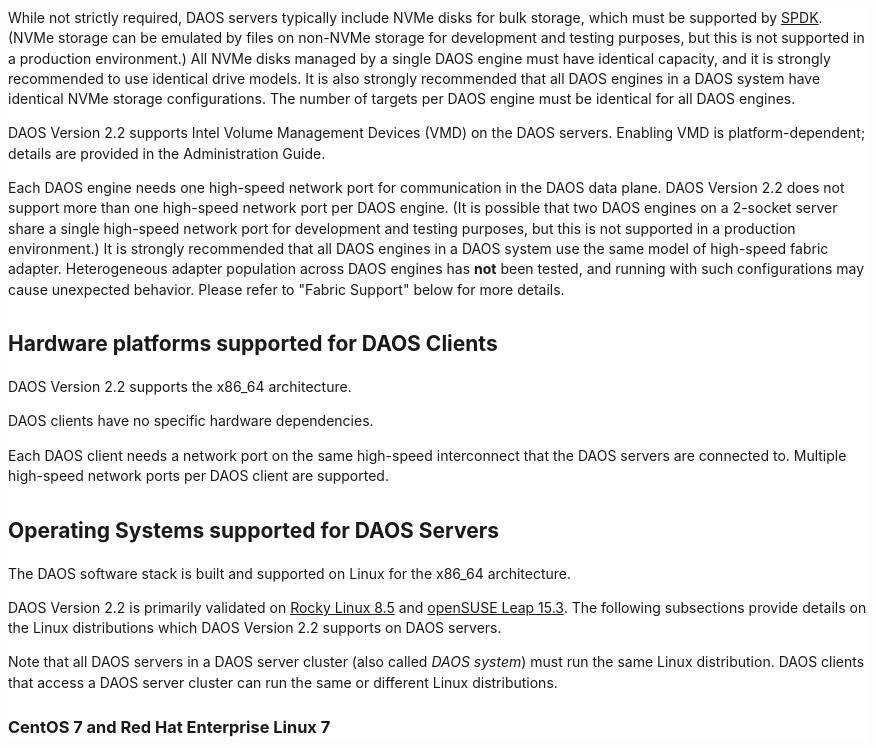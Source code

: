 While not strictly required, DAOS servers typically include NVMe disks
for bulk storage, which must be supported by [SPDK](https://spdk.io/).
(NVMe storage can be emulated by files on non-NVMe storage for development
and testing purposes, but this is not supported in a production environment.)
All NVMe disks managed by a single DAOS engine must have identical capacity,
and it is strongly recommended to use identical drive models.
It is also strongly recommended that all DAOS engines in a DAOS system
have identical NVMe storage configurations.
The number of targets per DAOS engine must be identical for all DAOS engines.

DAOS Version 2.2 supports Intel Volume Management Devices (VMD) on the
DAOS servers. Enabling VMD is platform-dependent; details are provided
in the Administration Guide.

Each DAOS engine needs one high-speed network port for communication in the
DAOS data plane. DAOS Version 2.2 does not support more than one
high-speed network port per DAOS engine.
(It is possible that two DAOS engines on a 2-socket server share a
single high-speed network port for development and testing purposes,
but this is not supported in a production environment.)
It is strongly recommended that all DAOS engines in a DAOS system use the same
model of high-speed fabric adapter.
Heterogeneous adapter population across DAOS engines has **not** been tested,
and running with such configurations may cause unexpected behavior.
Please refer to "Fabric Support" below for more details.


## Hardware platforms supported for DAOS Clients

DAOS Version 2.2 supports the x86\_64 architecture.

DAOS clients have no specific hardware dependencies.

Each DAOS client needs a network port on the same high-speed interconnect
that the DAOS servers are connected to.
Multiple high-speed network ports per DAOS client are supported.


## Operating Systems supported for DAOS Servers

The DAOS software stack is built and supported on
Linux for the x86\_64 architecture.

DAOS Version 2.2 is primarily validated
on [Rocky Linux 8.5](https://docs.rockylinux.org/release_notes/8.5/)
and [openSUSE Leap 15.3](https://en.opensuse.org/openSUSE:Roadmap).
The following subsections provide details on the Linux distributions
which DAOS Version 2.2 supports on DAOS servers.

Note that all DAOS servers in a DAOS server cluster (also called _DAOS system_)
must run the same Linux distribution. DAOS clients that access a DAOS server
cluster can run the same or different Linux distributions.

### CentOS 7 and Red Hat Enterprise Linux 7
